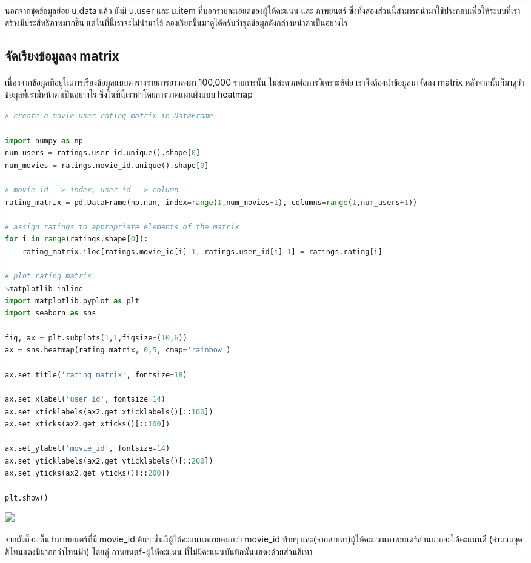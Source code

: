 
นอกจากชุดข้อมูลย่อย u.data แล้ว ยังมี u.user และ u.item ที่บอกรายละเอียดของผู้ให้คะแนน และ ภาพยนตร์ ซึ่งทั้งสองส่วนนี้สามารถนำมาใช้ประกอบเพื่อให้ระบบที่เราสร้างมีประสิทธิภาพมากขึ้น แต่ในที่นี้เราจะไม่นำมาใช้ ลองเรียกขึ้นมาดูได้ครับว่าชุดข้อมูลดังกล่างหน้าตาเป็นอย่างไร


## จัดเรียงข้อมูลลง matrix

เนื่องจากข้อมูลที่อยู่ในการเรียงข้อมูลแบบตารางรายการยาวลงมา 100,000 รายการนั้น ไม่สะดวกต่อการวิเคราะห์ต่อ เราจึงต้องนำข้อมูลมาจัดลง matrix หลังจากนั้นก็มาดูว่าข้อมูลที่เรามีหน้าตาเป็นอย่างไร ซึ่งในที่นี้เราทำโดยการวาดแผนผังแบบ heatmap


```python
# create a movie-user rating_matrix in DataFrame

import numpy as np
num_users = ratings.user_id.unique().shape[0]
num_movies = ratings.movie_id.unique().shape[0]

# movie_id --> index, user_id --> column
rating_matrix = pd.DataFrame(np.nan, index=range(1,num_movies+1), columns=range(1,num_users+1))

# assign ratings to appropriate elements of the matrix
for i in range(ratings.shape[0]):
    rating_matrix.iloc[ratings.movie_id[i]-1, ratings.user_id[i]-1] = ratings.rating[i]

# plot rating_matrix
%matplotlib inline
import matplotlib.pyplot as plt
import seaborn as sns

fig, ax = plt.subplots(1,1,figsize=(10,6))
ax = sns.heatmap(rating_matrix, 0,5, cmap='rainbow')

ax.set_title('rating_matrix', fontsize=18)

ax.set_xlabel('user_id', fontsize=14)
ax.set_xticklabels(ax2.get_xticklabels()[::100])
ax.set_xticks(ax2.get_xticks()[::100])

ax.set_ylabel('movie_id', fontsize=14)
ax.set_yticklabels(ax2.get_yticklabels()[::200])
ax.set_yticks(ax2.get_yticks()[::200])

plt.show()
```

<div class="my-2 text-center">
  <img class="w-100" src="{{ site.url }}/coding/img/RecommenderSystem/02.png">
</div>

จากผังก็จะเห็นว่าภาพยนตร์ที่มี movie_id ต้นๆ นั้นมีผู้ให้คะแนนหลายคนกว่า movie_id ท้ายๆ และ(จากสายตา)ผู้ให้คะแนนภาพยนตร์ส่วนมากจะให้คะแนนดี (จำนวนจุดสีโทนแดงมีมากกว่าโทนฟ้า) โดยคู่ ภาพยนตร์-ผู้ให้คะแนน ที่ไม่มีคะแนนบันทึกนั้นแสดงด้วยส่วนสีเทา
